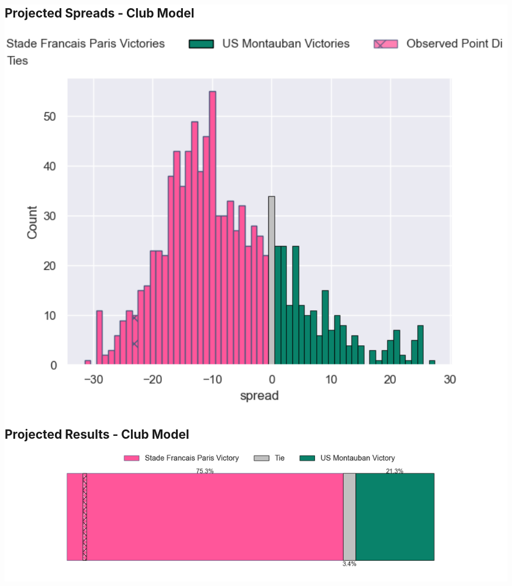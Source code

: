 ## Projected Spreads - Club Model


<p float="left">
<img src="../comp_files/plots/2025-09-06-StadeFrancaisParis_V_USMontauban_spreads.png" width="99%" />
</p>

## Projected Results - Club Model


<p float="left">
<img src="../comp_files/plots/2025-09-06-StadeFrancaisParis_V_USMontauban_resultbar.png" width="99%" />
</p>
